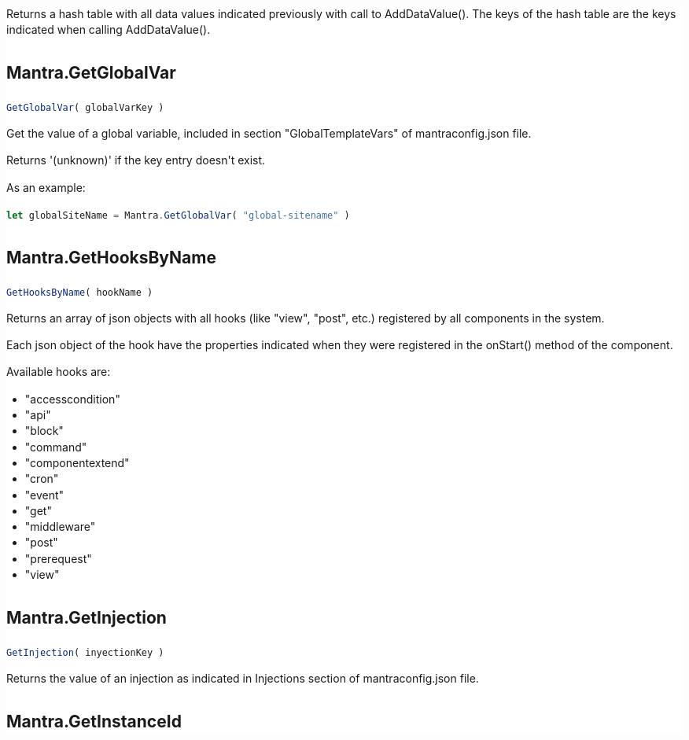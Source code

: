 Returns a hash table with all data values indicated previously with call to AddDataValue(). The keys of the hash table are the keys indicated when calling AddDataValue().

## Mantra.GetGlobalVar

```js
GetGlobalVar( globalVarKey )
```

Get the value of a global variable, included in section "GlobalTemplateVars" of mantraconfig.json file.

Returns '(unknown)' if the key entry doesn't exist.

As an example:

```js
let globalSiteName = Mantra.GetGlobalVar( "global-sitename" )
```

## Mantra.GetHooksByName

```js
GetHooksByName( hookName )
```

Returns an array of json objects with all hooks (like "view", "post", etc.) registered by all components in the system.

Each json object of the hook have the properties indicated when they were registered in the onStart() method of the component.

Available hooks are:

* "accesscondition"
* "api"
* "block"
* "command"
* "componentextend"
* "cron"
* "event"
* "get"
* "middleware"
* "post"
* "prerequest"
* "view"

## Mantra.GetInjection

```js
GetInjection( inyectionKey )
```

Returns the value of an injection as indicated in Injections section of mantraconfig.json file.

## Mantra.GetInstanceId
